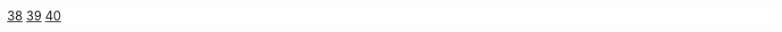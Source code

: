 [38](https://community.make.com/t/send-slack-message-to-make-bot/25396)
[39](https://onsen.io)
[40](https://api.slack.com/reference/functions/send_dm)

